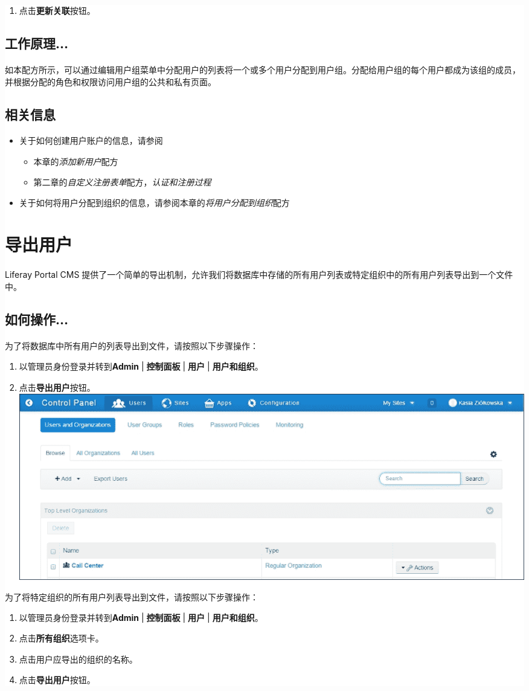 1.  点击**更新关联**按钮。

## 工作原理…

如本配方所示，可以通过编辑用户组菜单中分配用户的列表将一个或多个用户分配到用户组。分配给用户组的每个用户都成为该组的成员，并根据分配的角色和权限访问用户组的公共和私有页面。

## 相关信息

+   关于如何创建用户账户的信息，请参阅

    +   本章的*添加新用户*配方

    +   第二章的*自定义注册表单*配方，*认证和注册过程*

+   关于如何将用户分配到组织的信息，请参阅本章的*将用户分配到组织*配方

# 导出用户

Liferay Portal CMS 提供了一个简单的导出机制，允许我们将数据库中存储的所有用户列表或特定组织中的所有用户列表导出到一个文件中。

## 如何操作…

为了将数据库中所有用户的列表导出到文件，请按照以下步骤操作：

1.  以管理员身份登录并转到**Admin** | **控制面板** | **用户** | **用户和组织**。

1.  点击**导出用户**按钮。![如何操作…](img/image00313.jpeg)

为了将特定组织的所有用户列表导出到文件，请按照以下步骤操作：

1.  以管理员身份登录并转到**Admin** | **控制面板** | **用户** | **用户和组织**。

1.  点击**所有组织**选项卡。

1.  点击用户应导出的组织的名称。

1.  点击**导出用户**按钮。
